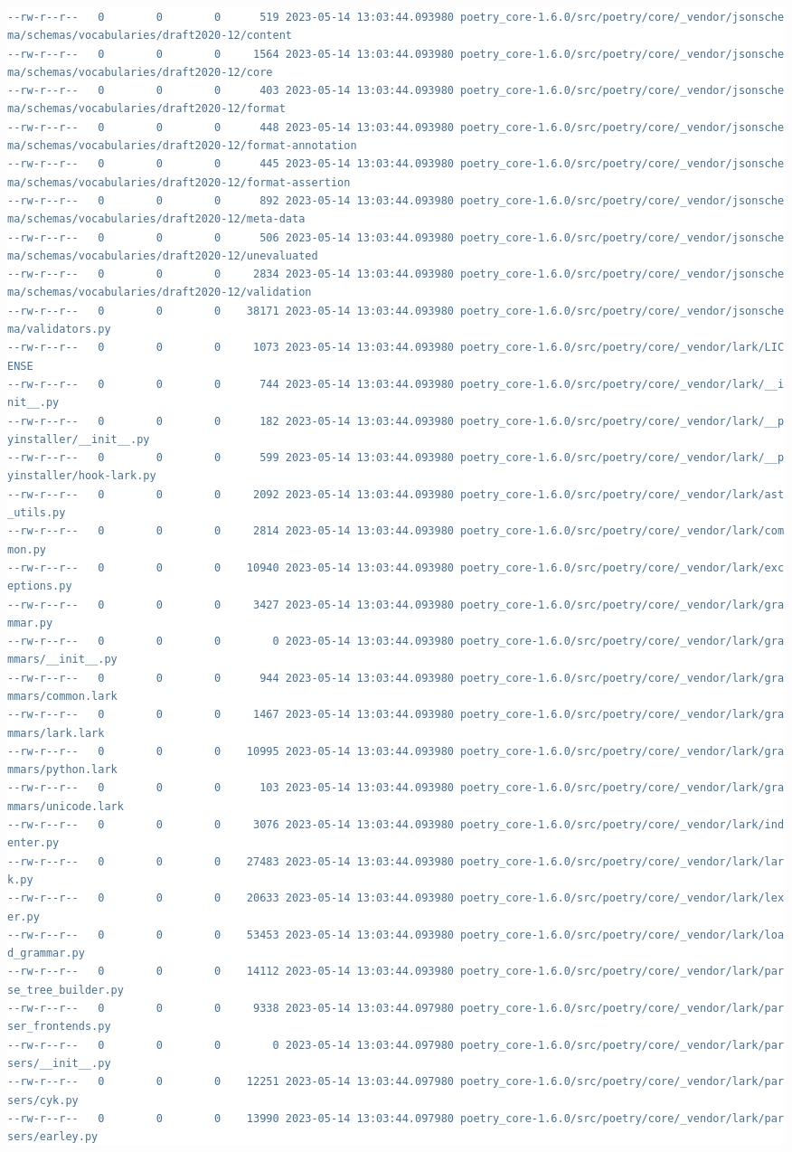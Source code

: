 ```diff
--rw-r--r--   0        0        0      519 2023-05-14 13:03:44.093980 poetry_core-1.6.0/src/poetry/core/_vendor/jsonschema/schemas/vocabularies/draft2020-12/content
--rw-r--r--   0        0        0     1564 2023-05-14 13:03:44.093980 poetry_core-1.6.0/src/poetry/core/_vendor/jsonschema/schemas/vocabularies/draft2020-12/core
--rw-r--r--   0        0        0      403 2023-05-14 13:03:44.093980 poetry_core-1.6.0/src/poetry/core/_vendor/jsonschema/schemas/vocabularies/draft2020-12/format
--rw-r--r--   0        0        0      448 2023-05-14 13:03:44.093980 poetry_core-1.6.0/src/poetry/core/_vendor/jsonschema/schemas/vocabularies/draft2020-12/format-annotation
--rw-r--r--   0        0        0      445 2023-05-14 13:03:44.093980 poetry_core-1.6.0/src/poetry/core/_vendor/jsonschema/schemas/vocabularies/draft2020-12/format-assertion
--rw-r--r--   0        0        0      892 2023-05-14 13:03:44.093980 poetry_core-1.6.0/src/poetry/core/_vendor/jsonschema/schemas/vocabularies/draft2020-12/meta-data
--rw-r--r--   0        0        0      506 2023-05-14 13:03:44.093980 poetry_core-1.6.0/src/poetry/core/_vendor/jsonschema/schemas/vocabularies/draft2020-12/unevaluated
--rw-r--r--   0        0        0     2834 2023-05-14 13:03:44.093980 poetry_core-1.6.0/src/poetry/core/_vendor/jsonschema/schemas/vocabularies/draft2020-12/validation
--rw-r--r--   0        0        0    38171 2023-05-14 13:03:44.093980 poetry_core-1.6.0/src/poetry/core/_vendor/jsonschema/validators.py
--rw-r--r--   0        0        0     1073 2023-05-14 13:03:44.093980 poetry_core-1.6.0/src/poetry/core/_vendor/lark/LICENSE
--rw-r--r--   0        0        0      744 2023-05-14 13:03:44.093980 poetry_core-1.6.0/src/poetry/core/_vendor/lark/__init__.py
--rw-r--r--   0        0        0      182 2023-05-14 13:03:44.093980 poetry_core-1.6.0/src/poetry/core/_vendor/lark/__pyinstaller/__init__.py
--rw-r--r--   0        0        0      599 2023-05-14 13:03:44.093980 poetry_core-1.6.0/src/poetry/core/_vendor/lark/__pyinstaller/hook-lark.py
--rw-r--r--   0        0        0     2092 2023-05-14 13:03:44.093980 poetry_core-1.6.0/src/poetry/core/_vendor/lark/ast_utils.py
--rw-r--r--   0        0        0     2814 2023-05-14 13:03:44.093980 poetry_core-1.6.0/src/poetry/core/_vendor/lark/common.py
--rw-r--r--   0        0        0    10940 2023-05-14 13:03:44.093980 poetry_core-1.6.0/src/poetry/core/_vendor/lark/exceptions.py
--rw-r--r--   0        0        0     3427 2023-05-14 13:03:44.093980 poetry_core-1.6.0/src/poetry/core/_vendor/lark/grammar.py
--rw-r--r--   0        0        0        0 2023-05-14 13:03:44.093980 poetry_core-1.6.0/src/poetry/core/_vendor/lark/grammars/__init__.py
--rw-r--r--   0        0        0      944 2023-05-14 13:03:44.093980 poetry_core-1.6.0/src/poetry/core/_vendor/lark/grammars/common.lark
--rw-r--r--   0        0        0     1467 2023-05-14 13:03:44.093980 poetry_core-1.6.0/src/poetry/core/_vendor/lark/grammars/lark.lark
--rw-r--r--   0        0        0    10995 2023-05-14 13:03:44.093980 poetry_core-1.6.0/src/poetry/core/_vendor/lark/grammars/python.lark
--rw-r--r--   0        0        0      103 2023-05-14 13:03:44.093980 poetry_core-1.6.0/src/poetry/core/_vendor/lark/grammars/unicode.lark
--rw-r--r--   0        0        0     3076 2023-05-14 13:03:44.093980 poetry_core-1.6.0/src/poetry/core/_vendor/lark/indenter.py
--rw-r--r--   0        0        0    27483 2023-05-14 13:03:44.093980 poetry_core-1.6.0/src/poetry/core/_vendor/lark/lark.py
--rw-r--r--   0        0        0    20633 2023-05-14 13:03:44.093980 poetry_core-1.6.0/src/poetry/core/_vendor/lark/lexer.py
--rw-r--r--   0        0        0    53453 2023-05-14 13:03:44.093980 poetry_core-1.6.0/src/poetry/core/_vendor/lark/load_grammar.py
--rw-r--r--   0        0        0    14112 2023-05-14 13:03:44.093980 poetry_core-1.6.0/src/poetry/core/_vendor/lark/parse_tree_builder.py
--rw-r--r--   0        0        0     9338 2023-05-14 13:03:44.097980 poetry_core-1.6.0/src/poetry/core/_vendor/lark/parser_frontends.py
--rw-r--r--   0        0        0        0 2023-05-14 13:03:44.097980 poetry_core-1.6.0/src/poetry/core/_vendor/lark/parsers/__init__.py
--rw-r--r--   0        0        0    12251 2023-05-14 13:03:44.097980 poetry_core-1.6.0/src/poetry/core/_vendor/lark/parsers/cyk.py
--rw-r--r--   0        0        0    13990 2023-05-14 13:03:44.097980 poetry_core-1.6.0/src/poetry/core/_vendor/lark/parsers/earley.py
```